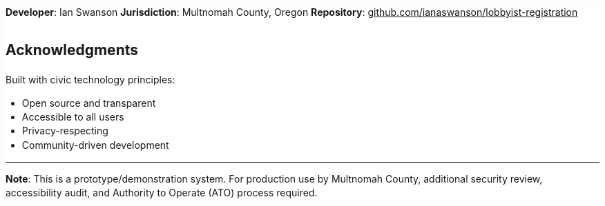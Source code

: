 **Developer**: Ian Swanson
**Jurisdiction**: Multnomah County, Oregon
**Repository**: [github.com/ianaswanson/lobbyist-registration](https://github.com/ianaswanson/lobbyist-registration)

## Acknowledgments

Built with civic technology principles:
- Open source and transparent
- Accessible to all users
- Privacy-respecting
- Community-driven development

---

**Note**: This is a prototype/demonstration system. For production use by Multnomah County, additional security review, accessibility audit, and Authority to Operate (ATO) process required.
